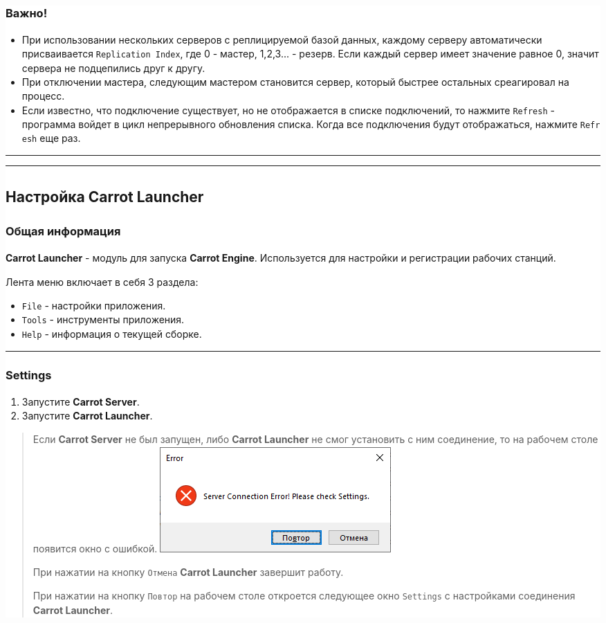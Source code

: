 ### Важно!
- При использовании нескольких серверов с реплицируемой базой данных, каждому серверу автоматически присваивается `Replication Index`, где 0 - мастер, 1,2,3... - резерв. Если каждый сервер имеет значение равное 0, значит сервера не подцепились друг к другу.
- При отключении мастера, следующим мастером становится сервер, который быстрее остальных среагировал на процесс.
- Если известно, что подключение существует, но не отображается в списке подключений, то нажмите `Refresh` - программа войдет в цикл непрерывного обновления списка. Когда все подключения будут отображаться, нажмите `Refresh` еще раз.


---
---


## Настройка Carrot Launcher

### Общая информация

**Carrot Launcher** - модуль для запуска **Carrot Engine**. Используется для настройки и регистрации рабочих станций.

Лента меню включает в себя 3 раздела:
- `File` - настройки приложения.
- `Tools` - инструменты приложения.
- `Help` - информация о текущей сборке.

---

### Settings

1. Запустите **Carrot Server**.
2. Запустите **Carrot Launcher**.

>Если **Carrot Server** не был запущен, либо **Carrot Launcher** не смог установить с ним соединение, то на рабочем столе появится окно с ошибкой.
![Settings_Carrot Launcher_Settings](..\images\3189\image_002.png "Carrot Launcher - Settings")
>
>При нажатии на кнопку `Отмена` **Carrot Launcher** завершит работу.
>
>При нажатии на кнопку `Повтор` на рабочем столе откроется следующее окно `Settings` с настройками соединения **Carrot Launcher**.
